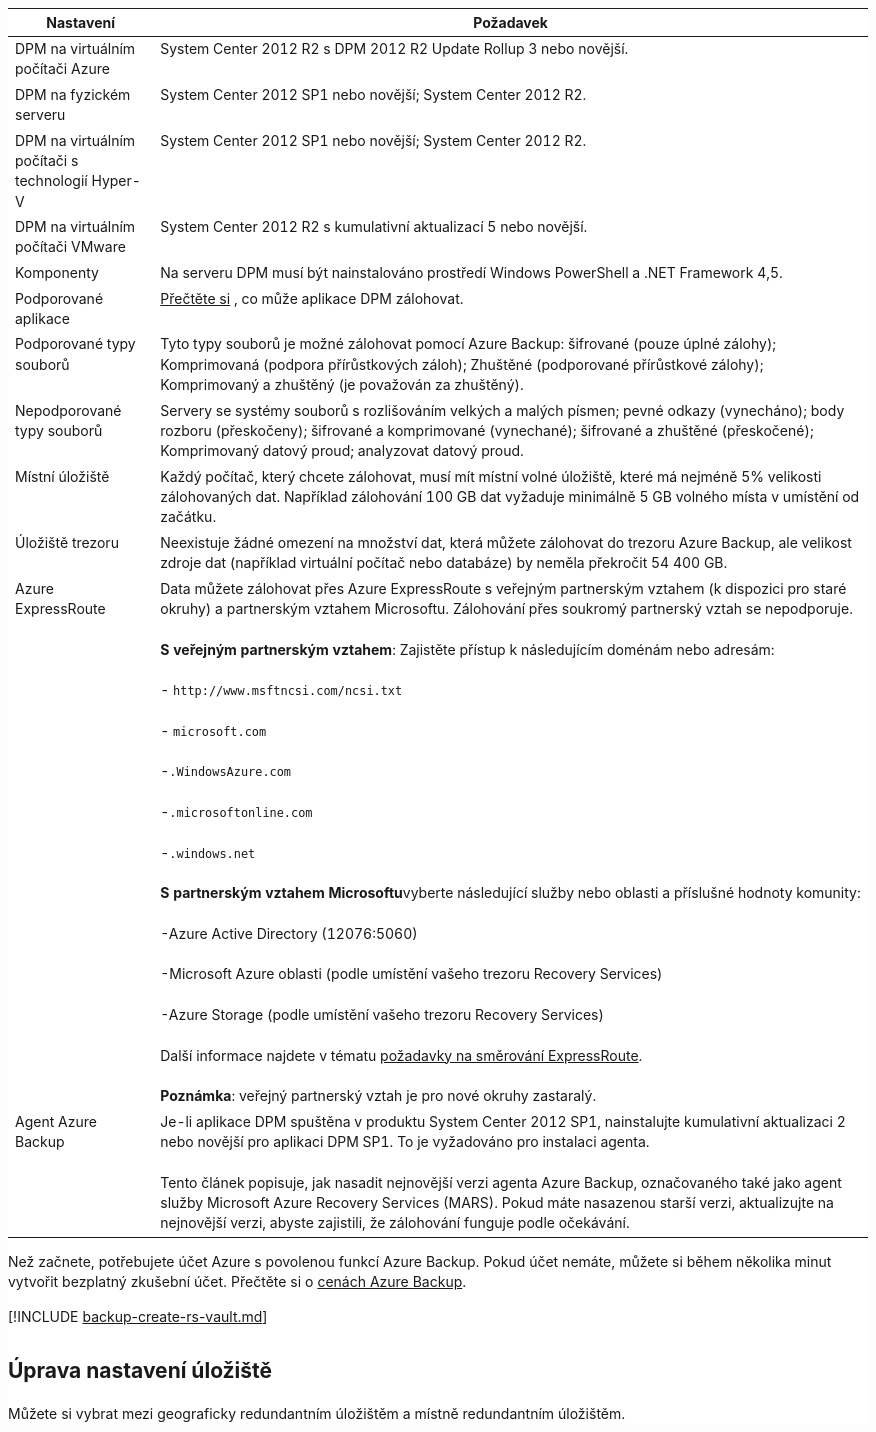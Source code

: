 **Nastavení** | **Požadavek**
--- | ---
DPM na virtuálním počítači Azure | System Center 2012 R2 s DPM 2012 R2 Update Rollup 3 nebo novější.
DPM na fyzickém serveru | System Center 2012 SP1 nebo novější; System Center 2012 R2.
DPM na virtuálním počítači s technologií Hyper-V | System Center 2012 SP1 nebo novější; System Center 2012 R2.
DPM na virtuálním počítači VMware | System Center 2012 R2 s kumulativní aktualizací 5 nebo novější.
Komponenty | Na serveru DPM musí být nainstalováno prostředí Windows PowerShell a .NET Framework 4,5.
Podporované aplikace | [Přečtěte si](https://docs.microsoft.com/system-center/dpm/dpm-protection-matrix) , co může aplikace DPM zálohovat.
Podporované typy souborů | Tyto typy souborů je možné zálohovat pomocí Azure Backup: šifrované (pouze úplné zálohy); Komprimovaná (podpora přírůstkových záloh); Zhuštěné (podporované přírůstkové zálohy); Komprimovaný a zhuštěný (je považován za zhuštěný).
Nepodporované typy souborů | Servery se systémy souborů s rozlišováním velkých a malých písmen; pevné odkazy (vynecháno); body rozboru (přeskočeny); šifrované a komprimované (vynechané); šifrované a zhuštěné (přeskočené); Komprimovaný datový proud; analyzovat datový proud.
Místní úložiště | Každý počítač, který chcete zálohovat, musí mít místní volné úložiště, které má nejméně 5% velikosti zálohovaných dat. Například zálohování 100 GB dat vyžaduje minimálně 5 GB volného místa v umístění od začátku.
Úložiště trezoru | Neexistuje žádné omezení na množství dat, která můžete zálohovat do trezoru Azure Backup, ale velikost zdroje dat (například virtuální počítač nebo databáze) by neměla překročit 54 400 GB.
Azure ExpressRoute | Data můžete zálohovat přes Azure ExpressRoute s veřejným partnerským vztahem (k dispozici pro staré okruhy) a partnerským vztahem Microsoftu. Zálohování přes soukromý partnerský vztah se nepodporuje.<br/><br/> **S veřejným partnerským vztahem**: Zajistěte přístup k následujícím doménám nebo adresám:<br/><br/>- `http://www.msftncsi.com/ncsi.txt` <br/><br/>- `microsoft.com` <br/><br/>-`.WindowsAzure.com`<br/><br/>-`.microsoftonline.com`<br/><br/>-`.windows.net`<br/><br/> **S partnerským vztahem Microsoftu**vyberte následující služby nebo oblasti a příslušné hodnoty komunity:<br/><br/>-Azure Active Directory (12076:5060)<br/><br/>-Microsoft Azure oblasti (podle umístění vašeho trezoru Recovery Services)<br/><br/>-Azure Storage (podle umístění vašeho trezoru Recovery Services)<br/><br/>Další informace najdete v tématu [požadavky na směrování ExpressRoute](https://docs.microsoft.com/azure/expressroute/expressroute-routing).<br/><br/>**Poznámka**: veřejný partnerský vztah je pro nové okruhy zastaralý.
Agent Azure Backup | Je-li aplikace DPM spuštěna v produktu System Center 2012 SP1, nainstalujte kumulativní aktualizaci 2 nebo novější pro aplikaci DPM SP1. To je vyžadováno pro instalaci agenta.<br/><br/> Tento článek popisuje, jak nasadit nejnovější verzi agenta Azure Backup, označovaného také jako agent služby Microsoft Azure Recovery Services (MARS). Pokud máte nasazenou starší verzi, aktualizujte na nejnovější verzi, abyste zajistili, že zálohování funguje podle očekávání.

Než začnete, potřebujete účet Azure s povolenou funkcí Azure Backup. Pokud účet nemáte, můžete si během několika minut vytvořit bezplatný zkušební účet. Přečtěte si o [cenách Azure Backup](https://azure.microsoft.com/pricing/details/backup/).

[!INCLUDE [backup-create-rs-vault.md](../../includes/backup-create-rs-vault.md)]

## <a name="modify-storage-settings"></a>Úprava nastavení úložiště

Můžete si vybrat mezi geograficky redundantním úložištěm a místně redundantním úložištěm.
